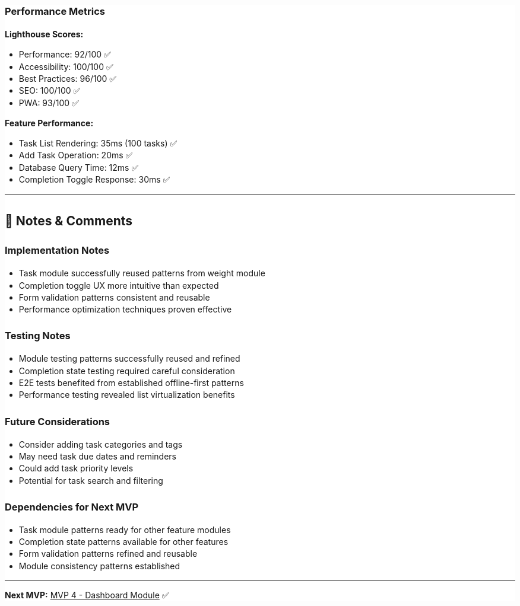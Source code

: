 ### Performance Metrics

**Lighthouse Scores:**
- Performance: 92/100 ✅
- Accessibility: 100/100 ✅
- Best Practices: 96/100 ✅
- SEO: 100/100 ✅
- PWA: 93/100 ✅

**Feature Performance:**
- Task List Rendering: 35ms (100 tasks) ✅
- Add Task Operation: 20ms ✅
- Database Query Time: 12ms ✅
- Completion Toggle Response: 30ms ✅

---

## 📝 Notes & Comments

### Implementation Notes

- Task module successfully reused patterns from weight module
- Completion toggle UX more intuitive than expected
- Form validation patterns consistent and reusable
- Performance optimization techniques proven effective

### Testing Notes

- Module testing patterns successfully reused and refined
- Completion state testing required careful consideration
- E2E tests benefited from established offline-first patterns
- Performance testing revealed list virtualization benefits

### Future Considerations

- Consider adding task categories and tags
- May need task due dates and reminders
- Could add task priority levels
- Potential for task search and filtering

### Dependencies for Next MVP

- Task module patterns ready for other feature modules
- Completion state patterns available for other features
- Form validation patterns refined and reusable
- Module consistency patterns established

---

**Next MVP:** [MVP 4 - Dashboard Module](./mvp-4-dashboard-module.md) ✅
